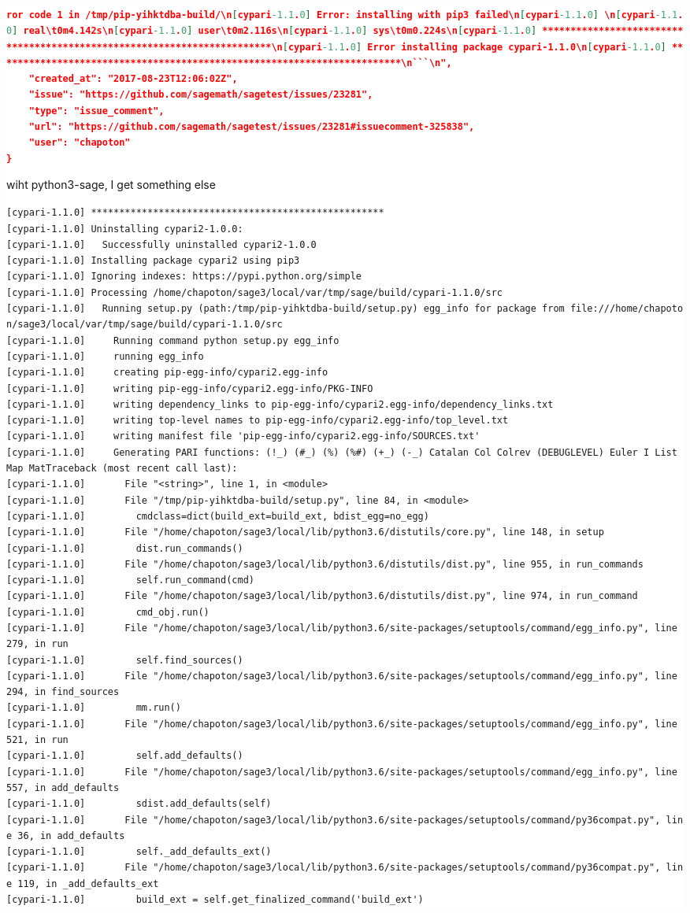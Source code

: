 ```json
ror code 1 in /tmp/pip-yihktdba-build/\n[cypari-1.1.0] Error: installing with pip3 failed\n[cypari-1.1.0] \n[cypari-1.1.0] real\t0m4.142s\n[cypari-1.1.0] user\t0m2.116s\n[cypari-1.1.0] sys\t0m0.224s\n[cypari-1.1.0] ************************************************************************\n[cypari-1.1.0] Error installing package cypari-1.1.0\n[cypari-1.1.0] ************************************************************************\n```\n",
    "created_at": "2017-08-23T12:06:02Z",
    "issue": "https://github.com/sagemath/sagetest/issues/23281",
    "type": "issue_comment",
    "url": "https://github.com/sagemath/sagetest/issues/23281#issuecomment-325838",
    "user": "chapoton"
}
```

wiht python3-sage, I get something else

```
[cypari-1.1.0] ****************************************************
[cypari-1.1.0] Uninstalling cypari2-1.0.0:
[cypari-1.1.0]   Successfully uninstalled cypari2-1.0.0
[cypari-1.1.0] Installing package cypari2 using pip3
[cypari-1.1.0] Ignoring indexes: https://pypi.python.org/simple
[cypari-1.1.0] Processing /home/chapoton/sage3/local/var/tmp/sage/build/cypari-1.1.0/src
[cypari-1.1.0]   Running setup.py (path:/tmp/pip-yihktdba-build/setup.py) egg_info for package from file:///home/chapoton/sage3/local/var/tmp/sage/build/cypari-1.1.0/src
[cypari-1.1.0]     Running command python setup.py egg_info
[cypari-1.1.0]     running egg_info
[cypari-1.1.0]     creating pip-egg-info/cypari2.egg-info
[cypari-1.1.0]     writing pip-egg-info/cypari2.egg-info/PKG-INFO
[cypari-1.1.0]     writing dependency_links to pip-egg-info/cypari2.egg-info/dependency_links.txt
[cypari-1.1.0]     writing top-level names to pip-egg-info/cypari2.egg-info/top_level.txt
[cypari-1.1.0]     writing manifest file 'pip-egg-info/cypari2.egg-info/SOURCES.txt'
[cypari-1.1.0]     Generating PARI functions: (!_) (#_) (%) (%#) (+_) (-_) Catalan Col Colrev (DEBUGLEVEL) Euler I List Map MatTraceback (most recent call last):
[cypari-1.1.0]       File "<string>", line 1, in <module>
[cypari-1.1.0]       File "/tmp/pip-yihktdba-build/setup.py", line 84, in <module>
[cypari-1.1.0]         cmdclass=dict(build_ext=build_ext, bdist_egg=no_egg)
[cypari-1.1.0]       File "/home/chapoton/sage3/local/lib/python3.6/distutils/core.py", line 148, in setup
[cypari-1.1.0]         dist.run_commands()
[cypari-1.1.0]       File "/home/chapoton/sage3/local/lib/python3.6/distutils/dist.py", line 955, in run_commands
[cypari-1.1.0]         self.run_command(cmd)
[cypari-1.1.0]       File "/home/chapoton/sage3/local/lib/python3.6/distutils/dist.py", line 974, in run_command
[cypari-1.1.0]         cmd_obj.run()
[cypari-1.1.0]       File "/home/chapoton/sage3/local/lib/python3.6/site-packages/setuptools/command/egg_info.py", line 279, in run
[cypari-1.1.0]         self.find_sources()
[cypari-1.1.0]       File "/home/chapoton/sage3/local/lib/python3.6/site-packages/setuptools/command/egg_info.py", line 294, in find_sources
[cypari-1.1.0]         mm.run()
[cypari-1.1.0]       File "/home/chapoton/sage3/local/lib/python3.6/site-packages/setuptools/command/egg_info.py", line 521, in run
[cypari-1.1.0]         self.add_defaults()
[cypari-1.1.0]       File "/home/chapoton/sage3/local/lib/python3.6/site-packages/setuptools/command/egg_info.py", line 557, in add_defaults
[cypari-1.1.0]         sdist.add_defaults(self)
[cypari-1.1.0]       File "/home/chapoton/sage3/local/lib/python3.6/site-packages/setuptools/command/py36compat.py", line 36, in add_defaults
[cypari-1.1.0]         self._add_defaults_ext()
[cypari-1.1.0]       File "/home/chapoton/sage3/local/lib/python3.6/site-packages/setuptools/command/py36compat.py", line 119, in _add_defaults_ext
[cypari-1.1.0]         build_ext = self.get_finalized_command('build_ext')
```